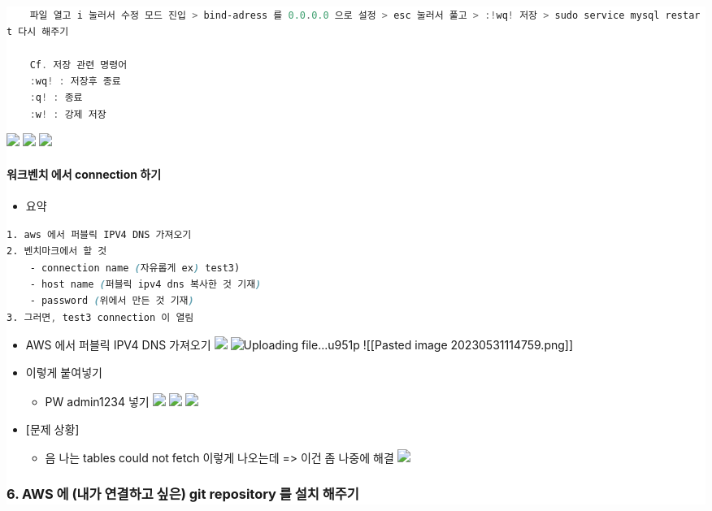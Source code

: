 ``` powershell
	파일 열고 i 눌러서 수정 모드 진입 > bind-adress 를 0.0.0.0 으로 설정 > esc 눌러서 풀고 > :!wq! 저장 > sudo service mysql restart 다시 해주기

	Cf. 저장 관련 명령어
	:wq! : 저장후 종료 
	:q! : 종료 
	:w! : 강제 저장

```


![](https://i.imgur.com/uFIAkTa.png)
![](https://i.imgur.com/41iJkEG.png)
![](https://i.imgur.com/Y0uRzTG.png)


#### 워크벤치 에서 connection 하기

- 요약 
``` CSS
1. aws 에서 퍼블릭 IPV4 DNS 가져오기 
2. 벤치마크에서 할 것
	- connection name (자유롭게 ex) test3)
	- host name (퍼블릭 ipv4 dns 복사한 것 기재)
	- password (위에서 만든 것 기재)
3. 그러면, test3 connection 이 열림
```

- AWS 에서 퍼블릭 IPV4 DNS 가져오기 
![](https://i.imgur.com/7tScKDa.png)
![Uploading file...u951p]()
![[Pasted image 20230531114759.png]]


- 이렇게 붙여넣기
	- PW admin1234 넣기 
![](https://i.imgur.com/ubwoStI.png)
![](https://i.imgur.com/ox0772s.png)
![](https://i.imgur.com/ehCahRz.png)

- [문제 상황] 
	- 음 나는 tables could not fetch 이렇게 나오는데 => 이건 좀 나중에 해결 
![](https://i.imgur.com/n75UwEO.png)





### 6. AWS 에 (내가 연결하고 싶은) git repository 를 설치 해주기  

